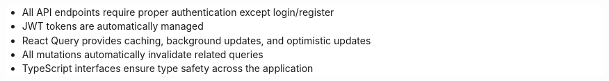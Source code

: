 - All API endpoints require proper authentication except login/register
- JWT tokens are automatically managed
- React Query provides caching, background updates, and optimistic updates
- All mutations automatically invalidate related queries
- TypeScript interfaces ensure type safety across the application



